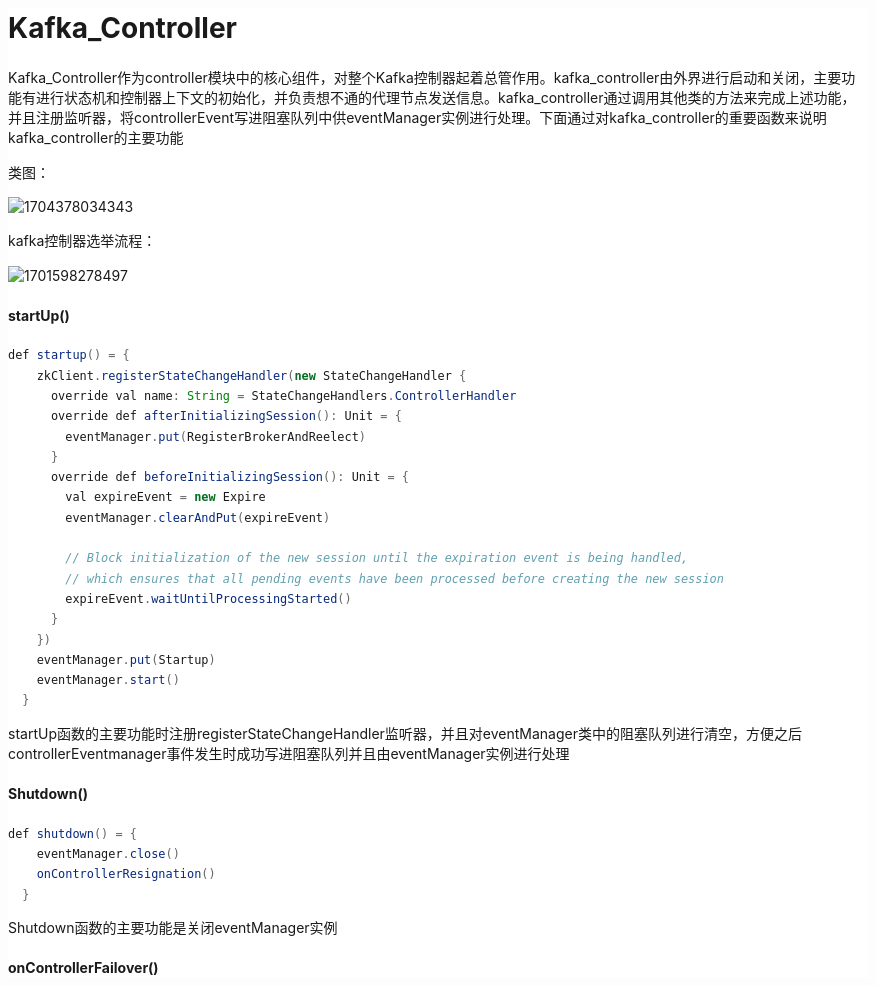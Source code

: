 # Kafka_Controller

Kafka_Controller作为controller模块中的核心组件，对整个Kafka控制器起着总管作用。kafka_controller由外界进行启动和关闭，主要功能有进行状态机和控制器上下文的初始化，并负责想不通的代理节点发送信息。kafka_controller通过调用其他类的方法来完成上述功能，并且注册监听器，将controllerEvent写进阻塞队列中供eventManager实例进行处理。下面通过对kafka_controller的重要函数来说明kafka_controller的主要功能

类图：

![1704378034343](image/kafka_controller/1704378034343.png)

kafka控制器选举流程：

![1701598278497](image/kafka_controller/1701598278497.png)

#### startUp()

```java
def startup() = {
    zkClient.registerStateChangeHandler(new StateChangeHandler {
      override val name: String = StateChangeHandlers.ControllerHandler
      override def afterInitializingSession(): Unit = {
        eventManager.put(RegisterBrokerAndReelect)
      }
      override def beforeInitializingSession(): Unit = {
        val expireEvent = new Expire
        eventManager.clearAndPut(expireEvent)

        // Block initialization of the new session until the expiration event is being handled,
        // which ensures that all pending events have been processed before creating the new session
        expireEvent.waitUntilProcessingStarted()
      }
    })
    eventManager.put(Startup)
    eventManager.start()
  }
```

startUp函数的主要功能时注册registerStateChangeHandler监听器，并且对eventManager类中的阻塞队列进行清空，方便之后controllerEventmanager事件发生时成功写进阻塞队列并且由eventManager实例进行处理

#### Shutdown()

```java
def shutdown() = {
    eventManager.close()
    onControllerResignation()
  }
```

Shutdown函数的主要功能是关闭eventManager实例

#### onControllerFailover()
